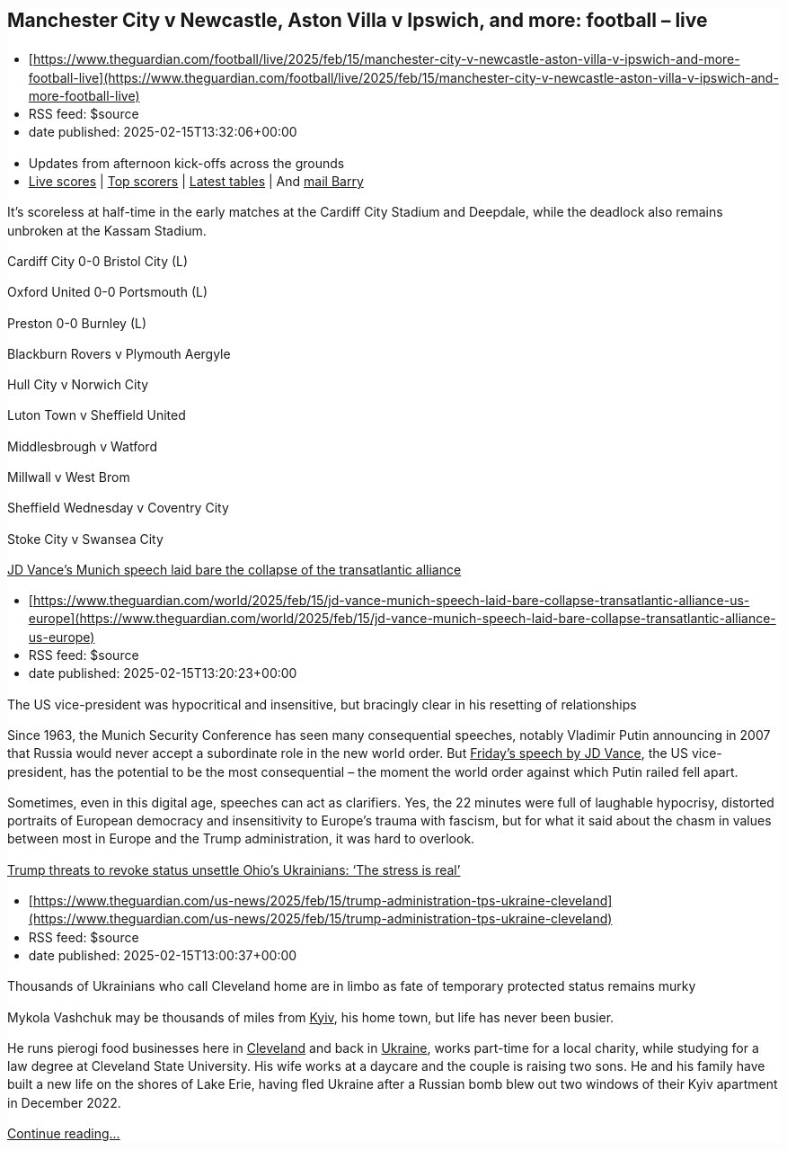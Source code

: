 ## Manchester City v Newcastle, Aston Villa v Ipswich, and more: football – live
 - [https://www.theguardian.com/football/live/2025/feb/15/manchester-city-v-newcastle-aston-villa-v-ipswich-and-more-football-live](https://www.theguardian.com/football/live/2025/feb/15/manchester-city-v-newcastle-aston-villa-v-ipswich-and-more-football-live)
 - RSS feed: $source
 - date published: 2025-02-15T13:32:06+00:00

<ul><li>Updates from afternoon kick-offs across the grounds</li><li><a href="https://www.theguardian.com/football/live">Live scores</a> | <a href="https://www.theguardian.com/football/2025/jan/14/premier-league-top-scorers-2024-25-who-is-leading-race-for-golden-boot">Top scorers</a> | <a href="https://www.theguardian.com/football/tables">Latest tables</a> | And <a href="mailto:barry.glendenning@guardian.co.uk">mail Barry</a></li></ul><p>It’s scoreless at half-time in the early matches at the Cardiff City Stadium and Deepdale, while the deadlock also remains unbroken at the Kassam Stadium.</p><p>Cardiff City 0-0 Bristol City (L)</p><p>Oxford United 0-0 Portsmouth (L)</p><p>Preston 0-0 Burnley (L)</p><p>Blackburn Rovers v Plymouth Aergyle</p><p>Hull City v Norwich City</p><p>Luton Town v Sheffield United</p><p>Middlesbrough v Watford</p><p>Millwall v West Brom</p><p>Sheffield Wednesday v Coventry City</p><p>Stoke City v Swansea City</p><p><a href="https://www.theguardian.com/football/c

## JD Vance’s Munich speech laid bare the collapse of the transatlantic alliance
 - [https://www.theguardian.com/world/2025/feb/15/jd-vance-munich-speech-laid-bare-collapse-transatlantic-alliance-us-europe](https://www.theguardian.com/world/2025/feb/15/jd-vance-munich-speech-laid-bare-collapse-transatlantic-alliance-us-europe)
 - RSS feed: $source
 - date published: 2025-02-15T13:20:23+00:00

<p>The US vice-president was hypocritical and insensitive, but bracingly clear in his resetting of relationships</p><p>Since 1963, the Munich Security Conference has seen many consequential speeches, notably Vladimir Putin announcing in 2007 that Russia would never accept a subordinate role in the new world order. But <a href="https://www.theguardian.com/us-news/2025/feb/14/jd-vance-stuns-munich-conference-with-blistering-attack-on-europes-leaders">Friday’s speech by JD Vance</a>, the US vice-president, has the potential to be the most consequential – the moment the world order against which Putin railed fell apart.</p><p>Sometimes, even in this digital age, speeches can act as clarifiers. Yes, the 22 minutes were full of laughable hypocrisy, distorted portraits of European democracy and insensitivity to Europe’s trauma with fascism, but for what it said about the chasm in values between most in Europe and the Trump administration, it was hard to overlook.</p> <a href="https://www.th

## Trump threats to revoke status unsettle Ohio’s Ukrainians: ‘The stress is real’
 - [https://www.theguardian.com/us-news/2025/feb/15/trump-administration-tps-ukraine-cleveland](https://www.theguardian.com/us-news/2025/feb/15/trump-administration-tps-ukraine-cleveland)
 - RSS feed: $source
 - date published: 2025-02-15T13:00:37+00:00

<p>Thousands of Ukrainians who call Cleveland home are in limbo as fate of temporary protected status remains murky</p><p>Mykola Vashchuk may be thousands of miles from <a href="https://www.theguardian.com/world/kyiv">Kyiv</a>, his home town, but life has never been busier.</p><p>He runs pierogi food businesses here in <a href="https://www.theguardian.com/us-news/cleveland">Cleveland</a> and back in <a href="https://www.theguardian.com/world/ukraine">Ukraine</a>, works part-time for a local charity, while studying for a law degree at Cleveland State University. His wife works at a daycare and the couple is raising two sons. He and his family have built a new life on the shores of Lake Erie, having fled Ukraine after a Russian bomb blew out two windows of their Kyiv apartment in December 2022.</p> <a href="https://www.theguardian.com/us-news/2025/feb/15/trump-administration-tps-ukraine-cleveland">Continue reading...</a>
